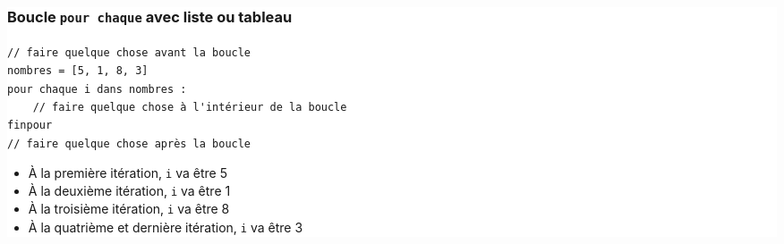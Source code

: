 ### Boucle `pour chaque` avec liste ou tableau

````pseudocode
// faire quelque chose avant la boucle
nombres = [5, 1, 8, 3]
pour chaque i dans nombres : 
    // faire quelque chose à l'intérieur de la boucle
finpour
// faire quelque chose après la boucle
````

- À la première itération, `i` va être 5
- À la deuxième itération, `i` va être 1
- À la troisième itération, `i` va être 8
- À la quatrième et dernière itération, `i` va être 3
